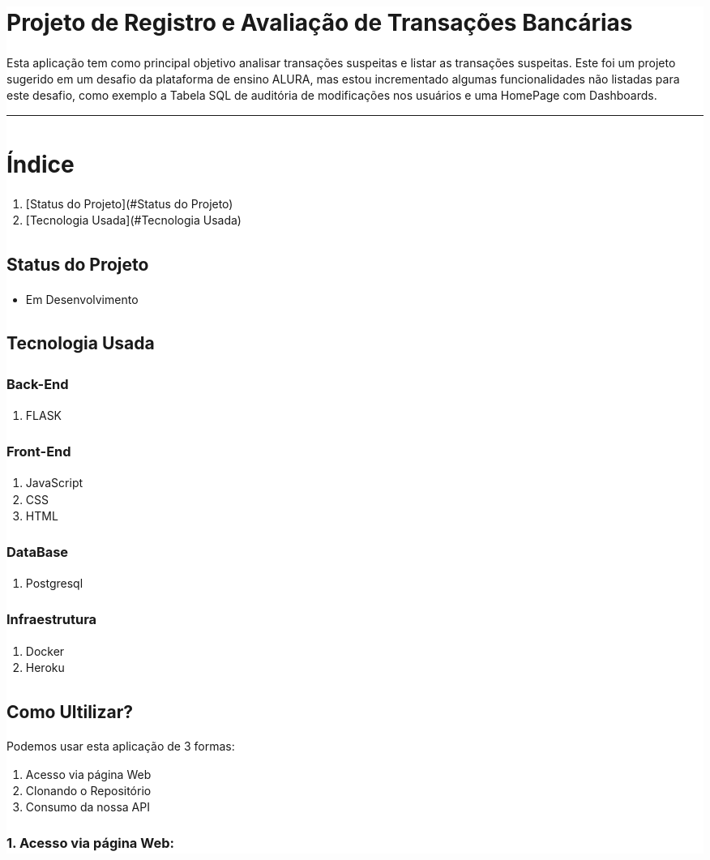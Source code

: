 # Projeto de Registro e Avaliação de Transações Bancárias

Esta aplicação tem como principal objetivo analisar transações suspeitas e listar
as transações suspeitas. Este foi um projeto sugerido em um desafio da plataforma
de ensino ALURA, mas estou incrementado algumas funcionalidades não listadas
para este desafio, como exemplo a Tabela SQL de auditória de modificações
nos usuários e uma HomePage com Dashboards.

---

# Índice
1. [Status do Projeto](#Status do Projeto)
2. [Tecnologia Usada](#Tecnologia Usada)

<a name="Status do Projeto"></a>
## Status do Projeto

- Em Desenvolvimento

## Tecnologia Usada

### Back-End

1. FLASK

### Front-End

1. JavaScript
2. CSS
3. HTML

### DataBase

1. Postgresql

### Infraestrutura

1. Docker
2. Heroku

## Como Ultilizar?

Podemos usar esta aplicação de 3 formas:

1. Acesso via página Web
2. Clonando o Repositório
3. Consumo da nossa API

### 1. Acesso via página Web:
